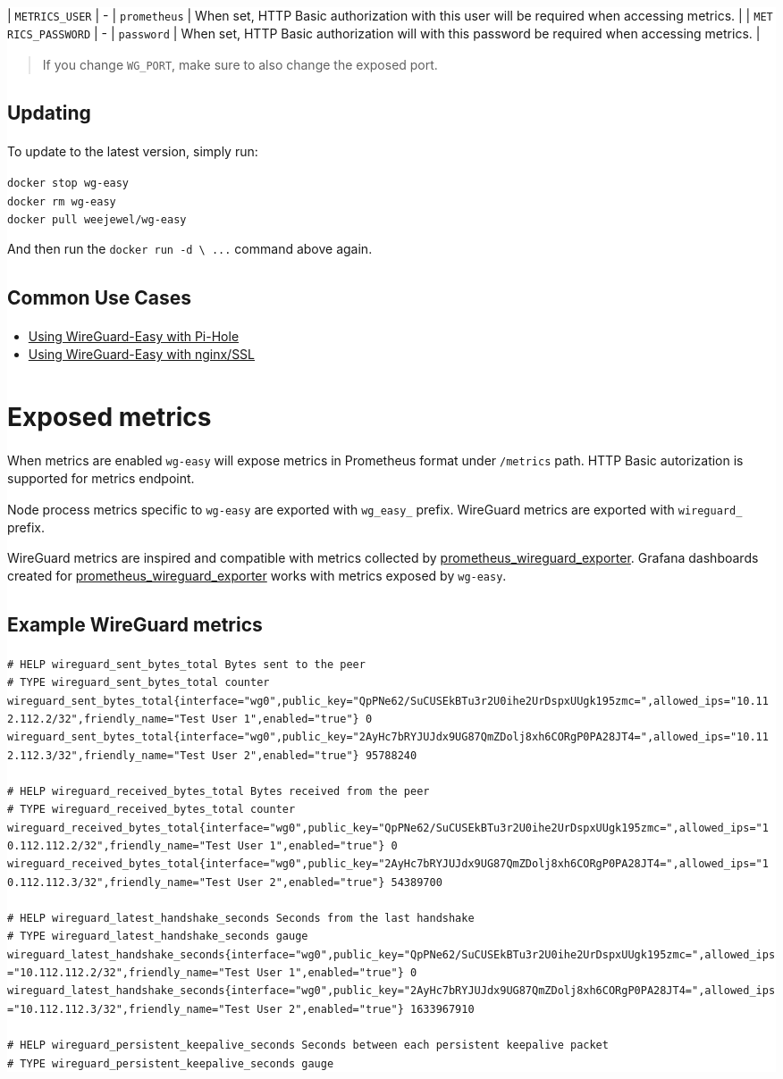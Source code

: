 | `METRICS_USER` | - | `prometheus` | When set, HTTP Basic authorization with this user will be required when accessing metrics. |
| `METRICS_PASSWORD` | - | `password` | When set, HTTP Basic authorization will with this password be required when accessing metrics. |

> If you change `WG_PORT`, make sure to also change the exposed port.

## Updating

To update to the latest version, simply run:

```bash
docker stop wg-easy
docker rm wg-easy
docker pull weejewel/wg-easy
```

And then run the `docker run -d \ ...` command above again.

## Common Use Cases

* [Using WireGuard-Easy with Pi-Hole](https://github.com/WeeJeWel/wg-easy/wiki/Using-WireGuard-Easy-with-Pi-Hole)
* [Using WireGuard-Easy with nginx/SSL](https://github.com/WeeJeWel/wg-easy/wiki/Using-WireGuard-Easy-with-nginx-SSL)

# Exposed metrics

When metrics are enabled `wg-easy` will expose metrics in Prometheus format under `/metrics` path. HTTP Basic autorization is supported for metrics endpoint.

Node process metrics specific to `wg-easy` are exported with `wg_easy_` prefix. WireGuard metrics are exported with `wireguard_` prefix.

WireGuard metrics are inspired and compatible with metrics collected by [prometheus_wireguard_exporter](https://github.com/MindFlavor/prometheus_wireguard_exporter). Grafana dashboards created for [prometheus_wireguard_exporter](https://github.com/MindFlavor/prometheus_wireguard_exporter) works with metrics exposed by `wg-easy`.

## Example WireGuard metrics

```
# HELP wireguard_sent_bytes_total Bytes sent to the peer
# TYPE wireguard_sent_bytes_total counter
wireguard_sent_bytes_total{interface="wg0",public_key="QpPNe62/SuCUSEkBTu3r2U0ihe2UrDspxUUgk195zmc=",allowed_ips="10.112.112.2/32",friendly_name="Test User 1",enabled="true"} 0
wireguard_sent_bytes_total{interface="wg0",public_key="2AyHc7bRYJUJdx9UG87QmZDolj8xh6CORgP0PA28JT4=",allowed_ips="10.112.112.3/32",friendly_name="Test User 2",enabled="true"} 95788240

# HELP wireguard_received_bytes_total Bytes received from the peer
# TYPE wireguard_received_bytes_total counter
wireguard_received_bytes_total{interface="wg0",public_key="QpPNe62/SuCUSEkBTu3r2U0ihe2UrDspxUUgk195zmc=",allowed_ips="10.112.112.2/32",friendly_name="Test User 1",enabled="true"} 0
wireguard_received_bytes_total{interface="wg0",public_key="2AyHc7bRYJUJdx9UG87QmZDolj8xh6CORgP0PA28JT4=",allowed_ips="10.112.112.3/32",friendly_name="Test User 2",enabled="true"} 54389700

# HELP wireguard_latest_handshake_seconds Seconds from the last handshake
# TYPE wireguard_latest_handshake_seconds gauge
wireguard_latest_handshake_seconds{interface="wg0",public_key="QpPNe62/SuCUSEkBTu3r2U0ihe2UrDspxUUgk195zmc=",allowed_ips="10.112.112.2/32",friendly_name="Test User 1",enabled="true"} 0
wireguard_latest_handshake_seconds{interface="wg0",public_key="2AyHc7bRYJUJdx9UG87QmZDolj8xh6CORgP0PA28JT4=",allowed_ips="10.112.112.3/32",friendly_name="Test User 2",enabled="true"} 1633967910

# HELP wireguard_persistent_keepalive_seconds Seconds between each persistent keepalive packet
# TYPE wireguard_persistent_keepalive_seconds gauge
```